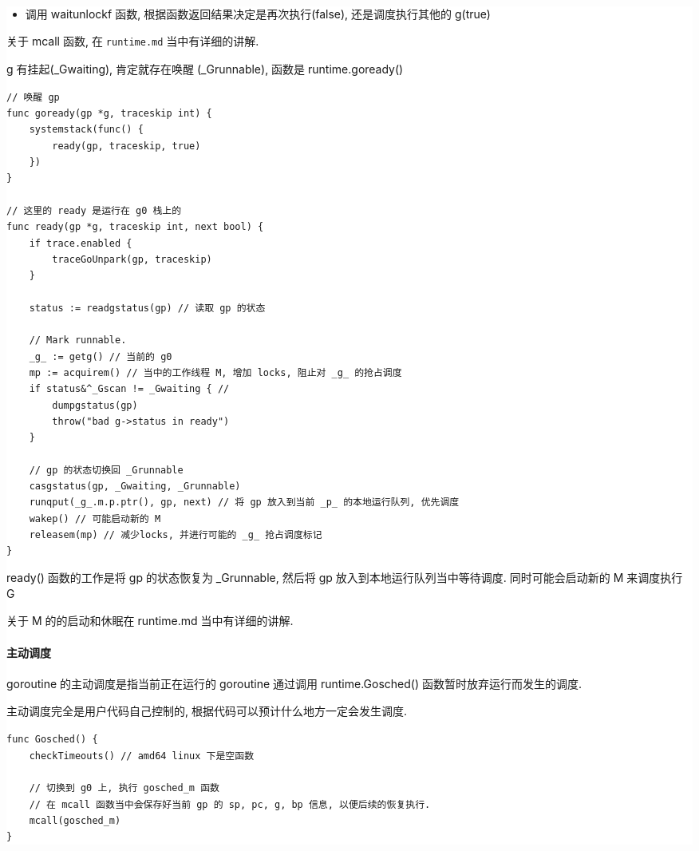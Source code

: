 - 调用 waitunlockf 函数, 根据函数返回结果决定是再次执行(false), 还是调度执行其他的 g(true)

关于 mcall 函数, 在 `runtime.md` 当中有详细的讲解.


g 有挂起(_Gwaiting), 肯定就存在唤醒 (_Grunnable), 函数是 runtime.goready()

```cgo
// 唤醒 gp
func goready(gp *g, traceskip int) {
    systemstack(func() {
        ready(gp, traceskip, true)
    })
}

// 这里的 ready 是运行在 g0 栈上的
func ready(gp *g, traceskip int, next bool) {
    if trace.enabled {
        traceGoUnpark(gp, traceskip)
    }
    
    status := readgstatus(gp) // 读取 gp 的状态
    
    // Mark runnable.
    _g_ := getg() // 当前的 g0
    mp := acquirem() // 当中的工作线程 M, 增加 locks, 阻止对 _g_ 的抢占调度
    if status&^_Gscan != _Gwaiting { // 
        dumpgstatus(gp)
        throw("bad g->status in ready")
    }
    
    // gp 的状态切换回 _Grunnable
    casgstatus(gp, _Gwaiting, _Grunnable)
    runqput(_g_.m.p.ptr(), gp, next) // 将 gp 放入到当前 _p_ 的本地运行队列, 优先调度
    wakep() // 可能启动新的 M
    releasem(mp) // 减少locks, 并进行可能的 _g_ 抢占调度标记
}
```

ready() 函数的工作是将 gp 的状态恢复为 _Grunnable, 然后将 gp 放入到本地运行队列当中等待调度. 同时可能会启动新的 M
来调度执行 G

关于 M 的的启动和休眠在 runtime.md 当中有详细的讲解.

#### 主动调度

goroutine 的主动调度是指当前正在运行的 goroutine 通过调用 runtime.Gosched() 函数暂时放弃运行而发生的调度.

主动调度完全是用户代码自己控制的, 根据代码可以预计什么地方一定会发生调度. 

```cgo
func Gosched() {
    checkTimeouts() // amd64 linux 下是空函数
    
    // 切换到 g0 上, 执行 gosched_m 函数
    // 在 mcall 函数当中会保存好当前 gp 的 sp, pc, g, bp 信息, 以便后续的恢复执行.
    mcall(gosched_m)
}
```
